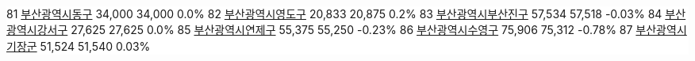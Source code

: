   <tr class="item">
    <td>81</td>
    <td><a href="/apt/부산광역시동구">부산광역시동구</a></td>
    <td>34,000</td>
    <td>34,000</td>
    <td>0.0%</td>
  </tr>

  <tr class="item">
    <td>82</td>
    <td><a href="/apt/부산광역시영도구">부산광역시영도구</a></td>
    <td>20,833</td>
    <td>20,875</td>
    <td>0.2%</td>
  </tr>

  <tr class="item">
    <td>83</td>
    <td><a href="/apt/부산광역시부산진구">부산광역시부산진구</a></td>
    <td>57,534</td>
    <td>57,518</td>
    <td>-0.03%</td>
  </tr>

  <tr class="item">
    <td>84</td>
    <td><a href="/apt/부산광역시강서구">부산광역시강서구</a></td>
    <td>27,625</td>
    <td>27,625</td>
    <td>0.0%</td>
  </tr>

  <tr class="item">
    <td>85</td>
    <td><a href="/apt/부산광역시연제구">부산광역시연제구</a></td>
    <td>55,375</td>
    <td>55,250</td>
    <td>-0.23%</td>
  </tr>

  <tr class="item">
    <td>86</td>
    <td><a href="/apt/부산광역시수영구">부산광역시수영구</a></td>
    <td>75,906</td>
    <td>75,312</td>
    <td>-0.78%</td>
  </tr>

  <tr class="item">
    <td>87</td>
    <td><a href="/apt/부산광역시기장군">부산광역시기장군</a></td>
    <td>51,524</td>
    <td>51,540</td>
    <td>0.03%</td>
  </tr>
